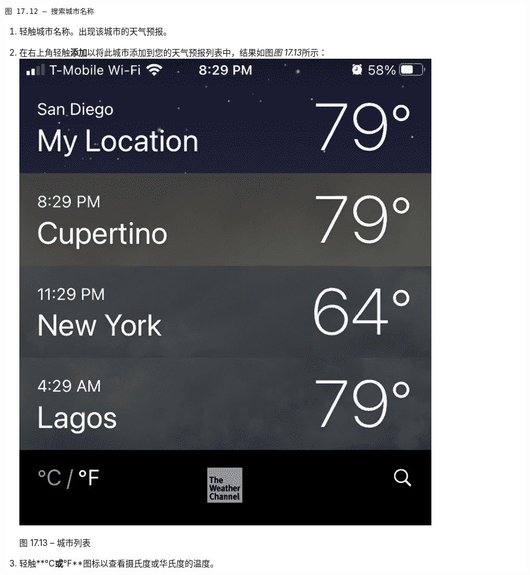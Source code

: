     图 17.12 – 搜索城市名称

1.  轻触城市名称。出现该城市的天气预报。

1.  在右上角轻触**添加**以将此城市添加到您的天气预报列表中，结果如图*图 17.13*所示：![图 17.13 – 城市列表    ](img/Figure17.13_B14100.jpg)

    图 17.13 – 城市列表

1.  轻触**°C**或**°F**图标以查看摄氏度或华氏度的温度。

